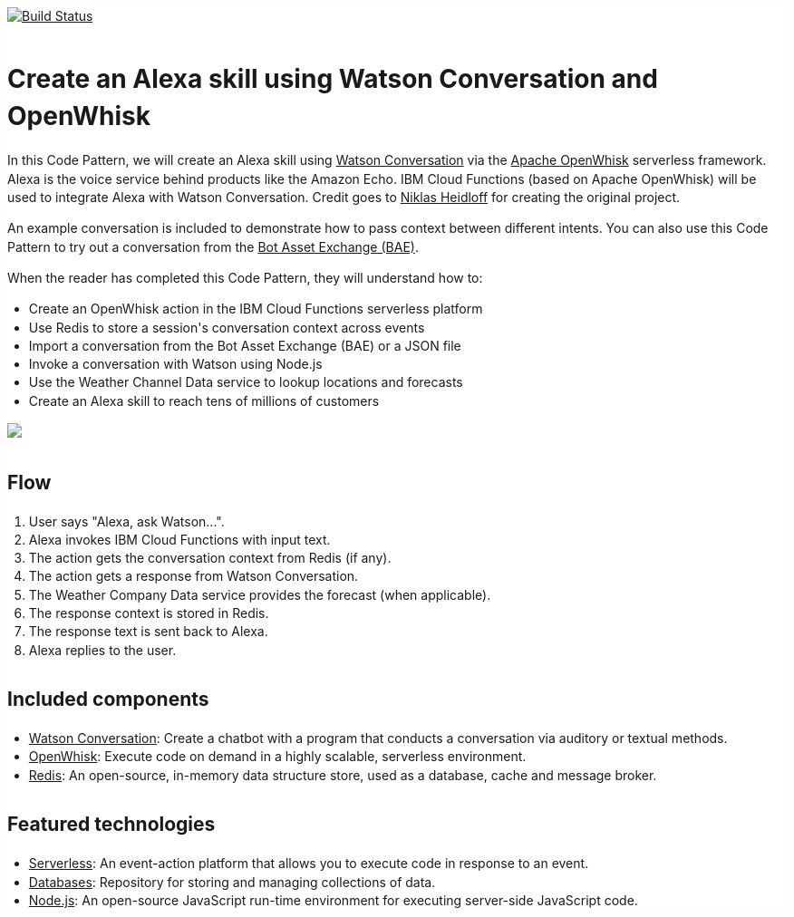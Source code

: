 [![Build Status](https://travis-ci.org/IBM/alexa-skill-watson-conversation.svg?branch=master)](https://travis-ci.org/IBM/alexa-skill-watson-conversation)

# Create an Alexa skill using Watson Conversation and OpenWhisk

In this Code Pattern, we will create an Alexa skill using
[Watson Conversation](https://www.ibm.com/watson/developercloud/conversation.html)
via the [Apache OpenWhisk](http://openwhisk.incubator.apache.org/) serverless framework.
Alexa is the voice service behind products like the Amazon Echo.
IBM Cloud Functions (based on Apache OpenWhisk) will be used to integrate Alexa
with Watson Conversation.
Credit goes to [Niklas Heidloff](http://heidloff.net/) for creating the original project.

An example conversation is included to demonstrate how to pass context between
different intents. You can also use this Code Pattern to try out a conversation from
the [Bot Asset Exchange (BAE)](https://developer.ibm.com/code/exchanges/bots/).

When the reader has completed this Code Pattern, they will understand how to:

* Create an OpenWhisk action in the IBM Cloud Functions serverless platform
* Use Redis to store a session's conversation context across events
* Import a conversation from the Bot Asset Exchange (BAE) or a JSON file
* Invoke a conversation with Watson using Node.js
* Use the Weather Channel Data service to lookup locations and forecasts
* Create an Alexa skill to reach tens of millions of customers

![](doc/source/images/architecture.png)

## Flow
1. User says "Alexa, ask Watson...".
2. Alexa invokes IBM Cloud Functions with input text.
3. The action gets the conversation context from Redis (if any).
4. The action gets a response from Watson Conversation.
5. The Weather Company Data service provides the forecast (when applicable).
6. The response context is stored in Redis.
7. The response text is sent back to Alexa.
8. Alexa replies to the user.

## Included components

* [Watson Conversation](https://www.ibm.com/watson/developercloud/conversation.html): Create a chatbot with a program that conducts a conversation via auditory or textual methods.
* [OpenWhisk](https://console.ng.bluemix.net/openwhisk): Execute code on demand in a highly scalable, serverless environment.
* [Redis](https://redis.io/): An open-source, in-memory data structure store, used as a database, cache and message broker.

## Featured technologies
* [Serverless](https://www.ibm.com/cloud-computing/bluemix/openwhisk): An event-action platform that allows you to execute code in response to an event.
* [Databases](https://en.wikipedia.org/wiki/IBM_Information_Management_System#.22Full_Function.22_databases): Repository for storing and managing collections of data.
* [Node.js](https://nodejs.org/): An open-source JavaScript run-time environment for executing server-side JavaScript code.

